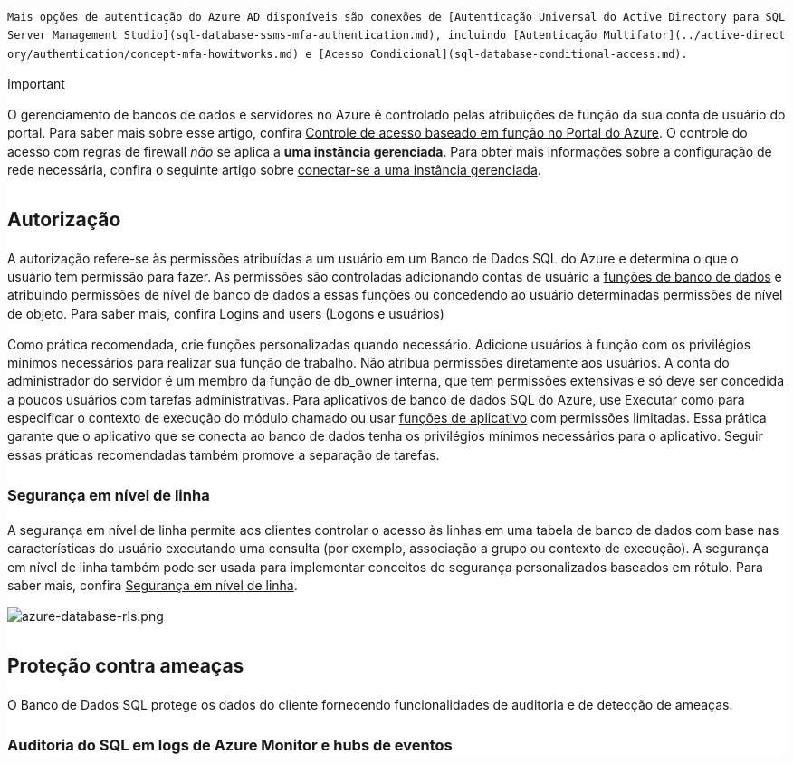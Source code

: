     Mais opções de autenticação do Azure AD disponíveis são conexões de [Autenticação Universal do Active Directory para SQL Server Management Studio](sql-database-ssms-mfa-authentication.md), incluindo [Autenticação Multifator](../active-directory/authentication/concept-mfa-howitworks.md) e [Acesso Condicional](sql-database-conditional-access.md).

> [!IMPORTANT]
> O gerenciamento de bancos de dados e servidores no Azure é controlado pelas atribuições de função da sua conta de usuário do portal. Para saber mais sobre esse artigo, confira [Controle de acesso baseado em função no Portal do Azure](../role-based-access-control/overview.md). O controle do acesso com regras de firewall *não* se aplica a **uma instância gerenciada**. Para obter mais informações sobre a configuração de rede necessária, confira o seguinte artigo sobre [conectar-se a uma instância gerenciada](sql-database-managed-instance-connect-app.md).

## <a name="authorization"></a>Autorização

A autorização refere-se às permissões atribuídas a um usuário em um Banco de Dados SQL do Azure e determina o que o usuário tem permissão para fazer. As permissões são controladas adicionando contas de usuário a [funções de banco de dados](/sql/relational-databases/security/authentication-access/database-level-roles) e atribuindo permissões de nível de banco de dados a essas funções ou concedendo ao usuário determinadas [permissões de nível de objeto](/sql/relational-databases/security/permissions-database-engine). Para saber mais, confira [Logins and users](sql-database-manage-logins.md) (Logons e usuários)

Como prática recomendada, crie funções personalizadas quando necessário. Adicione usuários à função com os privilégios mínimos necessários para realizar sua função de trabalho. Não atribua permissões diretamente aos usuários. A conta do administrador do servidor é um membro da função de db_owner interna, que tem permissões extensivas e só deve ser concedida a poucos usuários com tarefas administrativas. Para aplicativos de banco de dados SQL do Azure, use [Executar como](/sql/t-sql/statements/execute-as-clause-transact-sql) para especificar o contexto de execução do módulo chamado ou usar [funções de aplicativo](/sql/relational-databases/security/authentication-access/application-roles) com permissões limitadas. Essa prática garante que o aplicativo que se conecta ao banco de dados tenha os privilégios mínimos necessários para o aplicativo. Seguir essas práticas recomendadas também promove a separação de tarefas.

### <a name="row-level-security"></a>Segurança em nível de linha

A segurança em nível de linha permite aos clientes controlar o acesso às linhas em uma tabela de banco de dados com base nas características do usuário executando uma consulta (por exemplo, associação a grupo ou contexto de execução). A segurança em nível de linha também pode ser usada para implementar conceitos de segurança personalizados baseados em rótulo. Para saber mais, confira [Segurança em nível de linha](/sql/relational-databases/security/row-level-security).

![azure-database-rls.png](media/sql-database-security-overview/azure-database-rls.png)

## <a name="threat-protection"></a>Proteção contra ameaças

O Banco de Dados SQL protege os dados do cliente fornecendo funcionalidades de auditoria e de detecção de ameaças.

### <a name="sql-auditing-in-azure-monitor-logs-and-event-hubs"></a>Auditoria do SQL em logs de Azure Monitor e hubs de eventos
